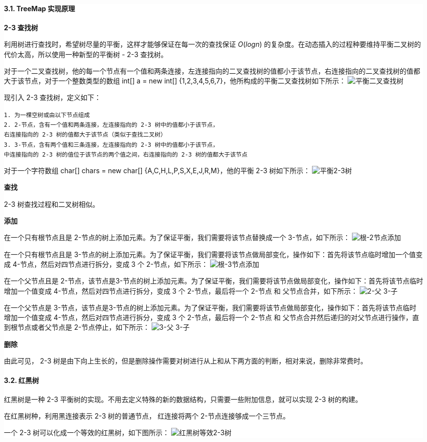 #### 3.1. TreeMap 实现原理

**2-3 查找树**

利用树进行查找时，希望树尽量的平衡，这样才能够保证在每一次的查找保证 $O(logn)$ 的复杂度。在动态插入的过程种要维持平衡二叉树的代价太高，所以使用一种新型的平衡树 - 2-3 查找树。

对于一个二叉查找树，他的每一个节点有一个值和两条连接，左连接指向的二叉查找树的值都小于该节点，右连接指向的二叉查找树的值都大于该节点，对于一个整数类型的数组 int[] a = new int[] {1,2,3,4,5,6,7}，他所构成的平衡二叉查找树如下所示：
![平衡二叉查找树](https://user-gold-cdn.xitu.io/2020/6/10/1729d12aeeca36d1?w=154&h=117&f=webp&s=1730)

现引入 2-3 查找树，定义如下：
```
1. 为一棵空树或由以下节点组成
2. 2-节点，含有一个值和两条连接，左连接指向的 2-3 树中的值都小于该节点，
右连接指向的 2-3 树的值都大于该节点（类似于查找二叉树）
3. 3-节点，含有两个值和三条连接，左连接指向的 2-3 树中的值都小于该节点，
中连接指向的 2-3 树的值位于该节点的两个值之间，右连接指向的 2-3 树的值都大于该节点
```
对于一个字符数组 char[] chars = new char[] {A,C,H,L,P,S,X,E,J,R,M}，他的平衡 2-3 树如下所示：
![平衡2-3树](https://user-gold-cdn.xitu.io/2020/6/10/1729d19820b29b56?w=288&h=156&f=webp&s=2470)

**查找**

2-3 树查找过程和二叉树相似。

**添加**

在一个只有根节点且是 2-节点的树上添加元素。为了保证平衡，我们需要将该节点替换成一个 3-节点，如下所示：
![根-2节点添加](https://user-gold-cdn.xitu.io/2020/6/10/1729d1e6fe9c5405?w=179&h=47&f=webp&s=1134)

在一个只有根节点且是 3-节点的树上添加元素。为了保证平衡，我们需要将该节点做局部变化，操作如下：首先将该节点临时增加一个值变成 4-节点，然后对四节点进行拆分，变成 3 个 2-节点，如下所示：
![根-3节点添加](https://user-gold-cdn.xitu.io/2020/6/10/1729d1f6b744ecbd?w=274&h=206&f=webp&s=4168)

在一个父节点且是 2-节点，该节点是3-节点的树上添加元素。为了保证平衡，我们需要将该节点做局部变化，操作如下：首先将该节点临时增加一个值变成 4-节点，然后对四节点进行拆分，变成 3 个 2-节点，最后将一个 2-节点 和 父节点合并，如下所示：
![2-父 3-子](https://user-gold-cdn.xitu.io/2020/6/10/1729d21112125e1e?w=532&h=269&f=webp&s=7146)

在一个父节点是 3-节点，该节点是3-节点的树上添加元素。为了保证平衡，我们需要将该节点做局部变化，操作如下：首先将该节点临时增加一个值变成 4-节点，然后对四节点进行拆分，变成 3 个 2-节点，最后将一个 2-节点 和 父节点合并然后递归的对父节点进行操作，直到根节点或者父节点是 2-节点停止，如下所示：
![3-父 3-子](https://user-gold-cdn.xitu.io/2020/6/10/1729d22f5eb6962c?w=906&h=427&f=webp&s=17468)

**删除**

由此可见， 2-3 树是由下向上生长的，但是删除操作需要对树进行从上和从下两方面的判断，相对来说，删除非常费时。


#### 3.2. 红黑树

红黑树是一种 2-3 平衡树的实现。不用去定义特殊的新的数据结构，只需要一些附加信息，就可以实现 2-3 树的构建。

在红黑树种，利用黑连接表示 2-3 树的普通节点， 红连接将两个 2-节点连接够成一个三节点。

一个 2-3 树可以化成一个等效的红黑树，如下图所示：
![红黑树等效2-3树](https://user-gold-cdn.xitu.io/2020/6/10/1729d26b5ce26756?w=797&h=242&f=webp&s=8618)
